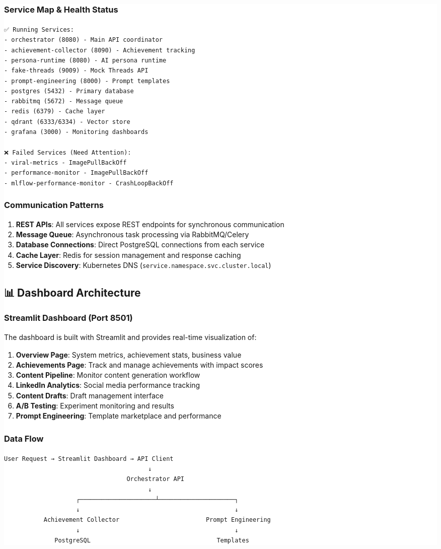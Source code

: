 ### Service Map & Health Status

```
✅ Running Services:
- orchestrator (8080) - Main API coordinator
- achievement-collector (8090) - Achievement tracking  
- persona-runtime (8080) - AI persona runtime
- fake-threads (9009) - Mock Threads API
- prompt-engineering (8000) - Prompt templates
- postgres (5432) - Primary database
- rabbitmq (5672) - Message queue
- redis (6379) - Cache layer
- qdrant (6333/6334) - Vector store
- grafana (3000) - Monitoring dashboards

❌ Failed Services (Need Attention):
- viral-metrics - ImagePullBackOff
- performance-monitor - ImagePullBackOff  
- mlflow-performance-monitor - CrashLoopBackOff
```

### Communication Patterns

1. **REST APIs**: All services expose REST endpoints for synchronous communication
2. **Message Queue**: Asynchronous task processing via RabbitMQ/Celery
3. **Database Connections**: Direct PostgreSQL connections from each service
4. **Cache Layer**: Redis for session management and response caching
5. **Service Discovery**: Kubernetes DNS (`service.namespace.svc.cluster.local`)

## 📊 Dashboard Architecture

### Streamlit Dashboard (Port 8501)

The dashboard is built with Streamlit and provides real-time visualization of:

1. **Overview Page**: System metrics, achievement stats, business value
2. **Achievements Page**: Track and manage achievements with impact scores
3. **Content Pipeline**: Monitor content generation workflow
4. **LinkedIn Analytics**: Social media performance tracking
5. **Content Drafts**: Draft management interface
6. **A/B Testing**: Experiment monitoring and results
7. **Prompt Engineering**: Template marketplace and performance

### Data Flow

```python
User Request → Streamlit Dashboard → API Client
                                        ↓
                                  Orchestrator API
                                        ↓
                    ┌─────────────────────┴─────────────────────┐
                    ↓                                           ↓
           Achievement Collector                        Prompt Engineering
                    ↓                                           ↓
              PostgreSQL                                   Templates
```
